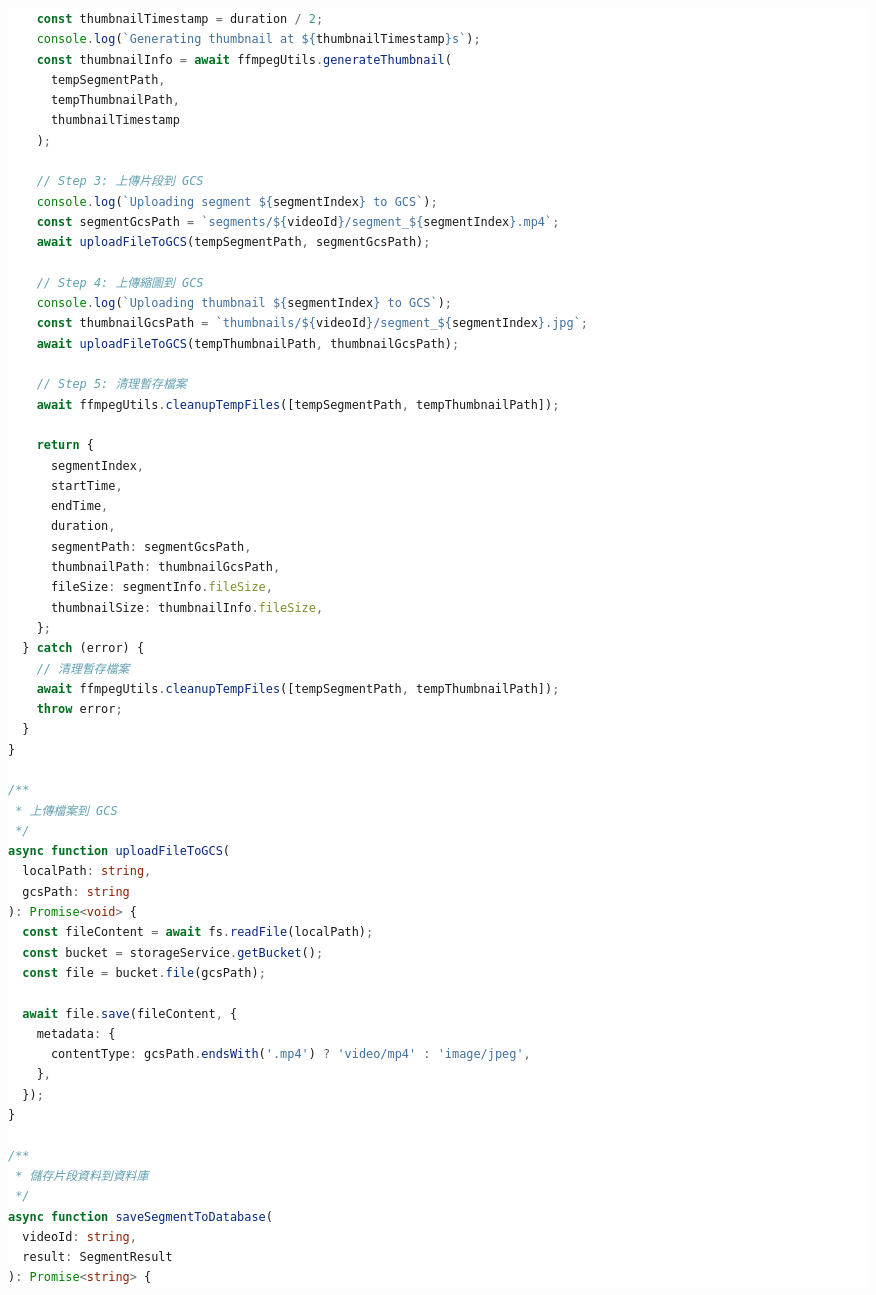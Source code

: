 ```typescript
    const thumbnailTimestamp = duration / 2;
    console.log(`Generating thumbnail at ${thumbnailTimestamp}s`);
    const thumbnailInfo = await ffmpegUtils.generateThumbnail(
      tempSegmentPath,
      tempThumbnailPath,
      thumbnailTimestamp
    );

    // Step 3: 上傳片段到 GCS
    console.log(`Uploading segment ${segmentIndex} to GCS`);
    const segmentGcsPath = `segments/${videoId}/segment_${segmentIndex}.mp4`;
    await uploadFileToGCS(tempSegmentPath, segmentGcsPath);

    // Step 4: 上傳縮圖到 GCS
    console.log(`Uploading thumbnail ${segmentIndex} to GCS`);
    const thumbnailGcsPath = `thumbnails/${videoId}/segment_${segmentIndex}.jpg`;
    await uploadFileToGCS(tempThumbnailPath, thumbnailGcsPath);

    // Step 5: 清理暫存檔案
    await ffmpegUtils.cleanupTempFiles([tempSegmentPath, tempThumbnailPath]);

    return {
      segmentIndex,
      startTime,
      endTime,
      duration,
      segmentPath: segmentGcsPath,
      thumbnailPath: thumbnailGcsPath,
      fileSize: segmentInfo.fileSize,
      thumbnailSize: thumbnailInfo.fileSize,
    };
  } catch (error) {
    // 清理暫存檔案
    await ffmpegUtils.cleanupTempFiles([tempSegmentPath, tempThumbnailPath]);
    throw error;
  }
}

/**
 * 上傳檔案到 GCS
 */
async function uploadFileToGCS(
  localPath: string,
  gcsPath: string
): Promise<void> {
  const fileContent = await fs.readFile(localPath);
  const bucket = storageService.getBucket();
  const file = bucket.file(gcsPath);

  await file.save(fileContent, {
    metadata: {
      contentType: gcsPath.endsWith('.mp4') ? 'video/mp4' : 'image/jpeg',
    },
  });
}

/**
 * 儲存片段資料到資料庫
 */
async function saveSegmentToDatabase(
  videoId: string,
  result: SegmentResult
): Promise<string> {
```